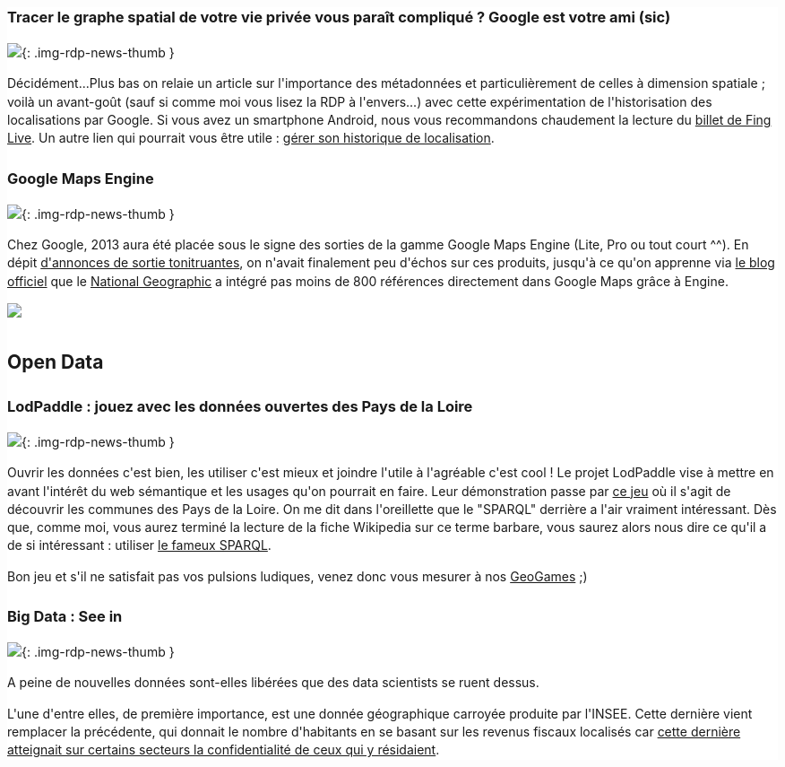 ### Tracer le graphe spatial de votre vie privée vous paraît compliqué ? Google est votre ami (sic)

![](https://cdn.geotribu.fr/img/logos-icones/entreprises_association/google/google.webp){: .img-rdp-news-thumb }

Décidément...Plus bas on relaie un article sur l'importance des métadonnées et particulièrement de celles à dimension spatiale ; voilà un avant-goût (sauf si comme moi vous lisez la RDP à l'envers...) avec cette expérimentation de l'historisation des localisations par Google. Si vous avez un smartphone Android, nous vous recommandons chaudement la lecture du [billet de Fing Live](http://fing.tumblr.com/post/69063607896/derouler-son-graphe-spatial-avec-google-location). Un autre lien qui pourrait vous être utile : [gérer son historique de localisation](https://maps.google.com/locationhistory/b/0/settings).

### Google Maps Engine

![](https://cdn.geotribu.fr/img/logos-icones/entreprises_association/googlemaps.png){: .img-rdp-news-thumb }

Chez Google, 2013 aura été placée sous le signe des sorties de la gamme Google Maps Engine (Lite, Pro ou tout court ^^). En dépit [d'annonces de sortie tonitruantes](http://geotribu.net/node/664#googleNews), on n'avait finalement peu d'échos sur ces produits, jusqu'à ce qu'on apprenne via [le blog officiel](http://googleenterprise.blogspot.fr/2013/12/national-geographic-shares-rich-map.html) que le [National Geographic](http://www.natgeomaps.com/) a intégré pas moins de 800 références directement dans Google Maps grâce à Engine.

![](https://cdn.geotribu.fr/img/articles-blog-rdp/capture-ecran/NationalGeographic_MapsEngine_MedievalEngland1979.png)

## Open Data

### LodPaddle : jouez avec les données ouvertes des Pays de la Loire

![](https://cdn.geotribu.fr/img/logos-icones/divers/kid_paddle.gif){: .img-rdp-news-thumb }

Ouvrir les données c'est bien, les utiliser c'est mieux et joindre l'utile à l'agréable c'est cool ! Le projet LodPaddle vise à mettre en avant l'intérêt du web sémantique et les usages qu'on pourrait en faire. Leur démonstration passe par [ce jeu](http://lodpaddle.univ-nantes.fr/lodpaddle/Game) où il s'agit de découvrir les communes des Pays de la Loire. On me dit dans l'oreillette que le "SPARQL" derrière a l'air vraiment intéressant. Dès que, comme moi, vous aurez terminé la lecture de la fiche Wikipedia sur ce terme barbare, vous saurez alors nous dire ce qu'il a de si intéressant : utiliser [le fameux SPARQL](http://lodpaddle.univ-nantes.fr/sparql).

Bon jeu et s'il ne satisfait pas vos pulsions ludiques, venez donc vous mesurer à nos [GeoGames](http://geotribu.net/node/671) ;)

### Big Data : See in

![](https://cdn.geotribu.fr/img/logos-icones/divers/big_data.png){: .img-rdp-news-thumb }

A peine de nouvelles données sont-elles libérées que des data scientists se ruent dessus.

L'une d'entre elles, de première importance, est une donnée géographique carroyée produite par l'INSEE. Cette dernière vient remplacer la précédente, qui donnait le nombre d'habitants en se basant sur les revenus fiscaux localisés car [cette dernière atteignait sur certains secteurs la confidentialité de ceux qui y résidaient](http://www.agoravox.fr/actualites/economie/article/exclusif-l-insee-brise-avec-google-131028).

